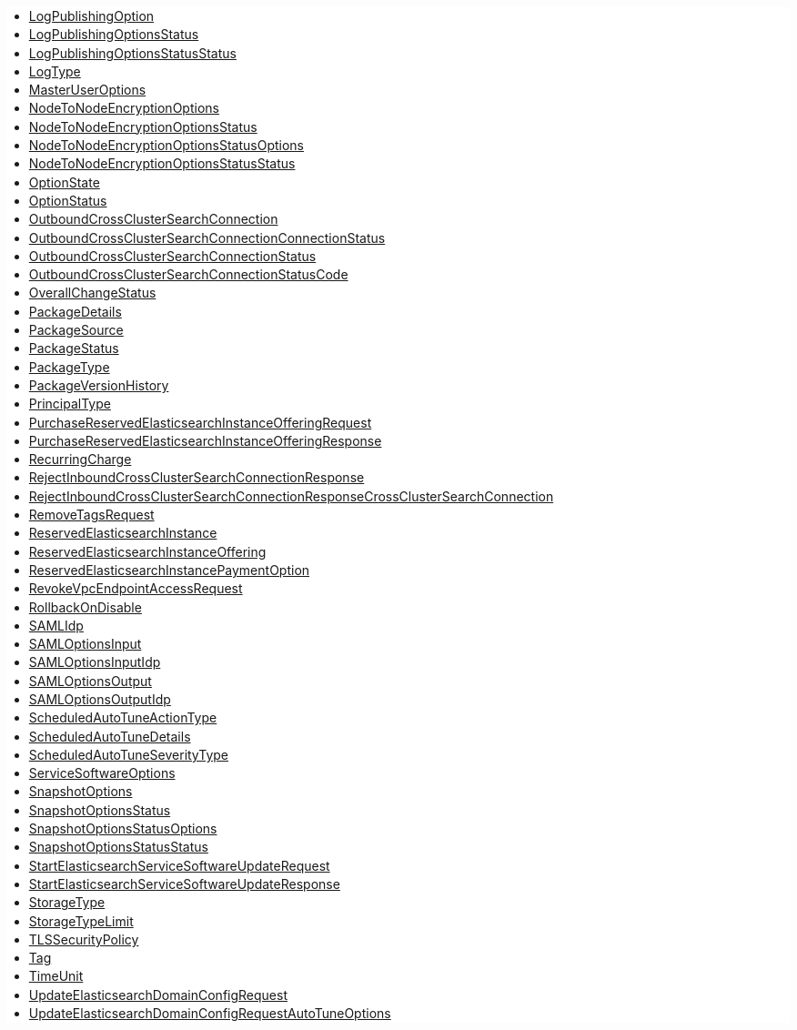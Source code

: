  - [LogPublishingOption](docs/LogPublishingOption.md)
 - [LogPublishingOptionsStatus](docs/LogPublishingOptionsStatus.md)
 - [LogPublishingOptionsStatusStatus](docs/LogPublishingOptionsStatusStatus.md)
 - [LogType](docs/LogType.md)
 - [MasterUserOptions](docs/MasterUserOptions.md)
 - [NodeToNodeEncryptionOptions](docs/NodeToNodeEncryptionOptions.md)
 - [NodeToNodeEncryptionOptionsStatus](docs/NodeToNodeEncryptionOptionsStatus.md)
 - [NodeToNodeEncryptionOptionsStatusOptions](docs/NodeToNodeEncryptionOptionsStatusOptions.md)
 - [NodeToNodeEncryptionOptionsStatusStatus](docs/NodeToNodeEncryptionOptionsStatusStatus.md)
 - [OptionState](docs/OptionState.md)
 - [OptionStatus](docs/OptionStatus.md)
 - [OutboundCrossClusterSearchConnection](docs/OutboundCrossClusterSearchConnection.md)
 - [OutboundCrossClusterSearchConnectionConnectionStatus](docs/OutboundCrossClusterSearchConnectionConnectionStatus.md)
 - [OutboundCrossClusterSearchConnectionStatus](docs/OutboundCrossClusterSearchConnectionStatus.md)
 - [OutboundCrossClusterSearchConnectionStatusCode](docs/OutboundCrossClusterSearchConnectionStatusCode.md)
 - [OverallChangeStatus](docs/OverallChangeStatus.md)
 - [PackageDetails](docs/PackageDetails.md)
 - [PackageSource](docs/PackageSource.md)
 - [PackageStatus](docs/PackageStatus.md)
 - [PackageType](docs/PackageType.md)
 - [PackageVersionHistory](docs/PackageVersionHistory.md)
 - [PrincipalType](docs/PrincipalType.md)
 - [PurchaseReservedElasticsearchInstanceOfferingRequest](docs/PurchaseReservedElasticsearchInstanceOfferingRequest.md)
 - [PurchaseReservedElasticsearchInstanceOfferingResponse](docs/PurchaseReservedElasticsearchInstanceOfferingResponse.md)
 - [RecurringCharge](docs/RecurringCharge.md)
 - [RejectInboundCrossClusterSearchConnectionResponse](docs/RejectInboundCrossClusterSearchConnectionResponse.md)
 - [RejectInboundCrossClusterSearchConnectionResponseCrossClusterSearchConnection](docs/RejectInboundCrossClusterSearchConnectionResponseCrossClusterSearchConnection.md)
 - [RemoveTagsRequest](docs/RemoveTagsRequest.md)
 - [ReservedElasticsearchInstance](docs/ReservedElasticsearchInstance.md)
 - [ReservedElasticsearchInstanceOffering](docs/ReservedElasticsearchInstanceOffering.md)
 - [ReservedElasticsearchInstancePaymentOption](docs/ReservedElasticsearchInstancePaymentOption.md)
 - [RevokeVpcEndpointAccessRequest](docs/RevokeVpcEndpointAccessRequest.md)
 - [RollbackOnDisable](docs/RollbackOnDisable.md)
 - [SAMLIdp](docs/SAMLIdp.md)
 - [SAMLOptionsInput](docs/SAMLOptionsInput.md)
 - [SAMLOptionsInputIdp](docs/SAMLOptionsInputIdp.md)
 - [SAMLOptionsOutput](docs/SAMLOptionsOutput.md)
 - [SAMLOptionsOutputIdp](docs/SAMLOptionsOutputIdp.md)
 - [ScheduledAutoTuneActionType](docs/ScheduledAutoTuneActionType.md)
 - [ScheduledAutoTuneDetails](docs/ScheduledAutoTuneDetails.md)
 - [ScheduledAutoTuneSeverityType](docs/ScheduledAutoTuneSeverityType.md)
 - [ServiceSoftwareOptions](docs/ServiceSoftwareOptions.md)
 - [SnapshotOptions](docs/SnapshotOptions.md)
 - [SnapshotOptionsStatus](docs/SnapshotOptionsStatus.md)
 - [SnapshotOptionsStatusOptions](docs/SnapshotOptionsStatusOptions.md)
 - [SnapshotOptionsStatusStatus](docs/SnapshotOptionsStatusStatus.md)
 - [StartElasticsearchServiceSoftwareUpdateRequest](docs/StartElasticsearchServiceSoftwareUpdateRequest.md)
 - [StartElasticsearchServiceSoftwareUpdateResponse](docs/StartElasticsearchServiceSoftwareUpdateResponse.md)
 - [StorageType](docs/StorageType.md)
 - [StorageTypeLimit](docs/StorageTypeLimit.md)
 - [TLSSecurityPolicy](docs/TLSSecurityPolicy.md)
 - [Tag](docs/Tag.md)
 - [TimeUnit](docs/TimeUnit.md)
 - [UpdateElasticsearchDomainConfigRequest](docs/UpdateElasticsearchDomainConfigRequest.md)
 - [UpdateElasticsearchDomainConfigRequestAutoTuneOptions](docs/UpdateElasticsearchDomainConfigRequestAutoTuneOptions.md)